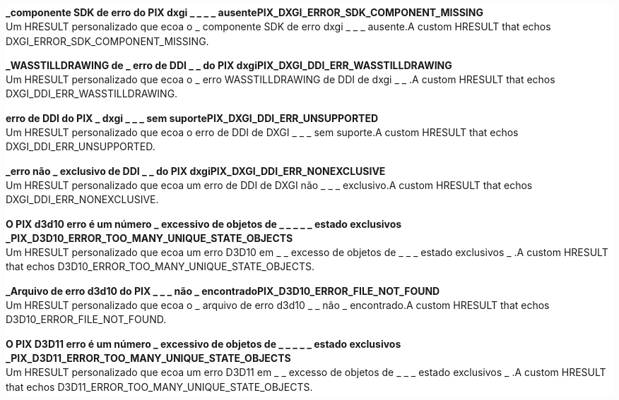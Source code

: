<span data-ttu-id="7b662-265"><span id="PIX_DXGI_ERROR_SDK_COMPONENT_MISSING"></span><span id="pix_dxgi_error_sdk_component_missing"></span>**\_componente SDK de erro do PIX dxgi \_ \_ \_ \_ ausente**</span><span class="sxs-lookup"><span data-stu-id="7b662-265"><span id="PIX_DXGI_ERROR_SDK_COMPONENT_MISSING"></span><span id="pix_dxgi_error_sdk_component_missing"></span>**PIX\_DXGI\_ERROR\_SDK\_COMPONENT\_MISSING**</span></span>  
<span data-ttu-id="7b662-266">Um HRESULT personalizado que ecoa o \_ componente SDK de erro dxgi \_ \_ \_ ausente.</span><span class="sxs-lookup"><span data-stu-id="7b662-266">A custom HRESULT that echos DXGI\_ERROR\_SDK\_COMPONENT\_MISSING.</span></span>

<span data-ttu-id="7b662-267"><span id="PIX_DXGI_DDI_ERR_WASSTILLDRAWING"></span><span id="pix_dxgi_ddi_err_wasstilldrawing"></span>**\_WASSTILLDRAWING de \_ erro de DDI \_ \_ do PIX dxgi**</span><span class="sxs-lookup"><span data-stu-id="7b662-267"><span id="PIX_DXGI_DDI_ERR_WASSTILLDRAWING"></span><span id="pix_dxgi_ddi_err_wasstilldrawing"></span>**PIX\_DXGI\_DDI\_ERR\_WASSTILLDRAWING**</span></span>  
<span data-ttu-id="7b662-268">Um HRESULT personalizado que ecoa o \_ erro WASSTILLDRAWING de DDI de dxgi \_ \_ .</span><span class="sxs-lookup"><span data-stu-id="7b662-268">A custom HRESULT that echos DXGI\_DDI\_ERR\_WASSTILLDRAWING.</span></span>

<span data-ttu-id="7b662-269"><span id="PIX_DXGI_DDI_ERR_UNSUPPORTED"></span><span id="pix_dxgi_ddi_err_unsupported"></span>**erro de DDI do PIX \_ dxgi \_ \_ \_ sem suporte**</span><span class="sxs-lookup"><span data-stu-id="7b662-269"><span id="PIX_DXGI_DDI_ERR_UNSUPPORTED"></span><span id="pix_dxgi_ddi_err_unsupported"></span>**PIX\_DXGI\_DDI\_ERR\_UNSUPPORTED**</span></span>  
<span data-ttu-id="7b662-270">Um HRESULT personalizado que ecoa o erro de DDI de DXGI \_ \_ \_ sem suporte.</span><span class="sxs-lookup"><span data-stu-id="7b662-270">A custom HRESULT that echos DXGI\_DDI\_ERR\_UNSUPPORTED.</span></span>

<span data-ttu-id="7b662-271"><span id="PIX_DXGI_DDI_ERR_NONEXCLUSIVE"></span><span id="pix_dxgi_ddi_err_nonexclusive"></span>**\_erro não \_ exclusivo de DDI \_ \_ do PIX dxgi**</span><span class="sxs-lookup"><span data-stu-id="7b662-271"><span id="PIX_DXGI_DDI_ERR_NONEXCLUSIVE"></span><span id="pix_dxgi_ddi_err_nonexclusive"></span>**PIX\_DXGI\_DDI\_ERR\_NONEXCLUSIVE**</span></span>  
<span data-ttu-id="7b662-272">Um HRESULT personalizado que ecoa um erro de DDI de DXGI não \_ \_ \_ exclusivo.</span><span class="sxs-lookup"><span data-stu-id="7b662-272">A custom HRESULT that echos DXGI\_DDI\_ERR\_NONEXCLUSIVE.</span></span>

<span data-ttu-id="7b662-273"><span id="PIX_D3D10_ERROR_TOO_MANY_UNIQUE_STATE_OBJECTS"></span><span id="pix_d3d10_error_too_many_unique_state_objects"></span>**O PIX d3d10 erro é um número \_ excessivo de objetos de \_ \_ \_ \_ \_ estado exclusivos \_**</span><span class="sxs-lookup"><span data-stu-id="7b662-273"><span id="PIX_D3D10_ERROR_TOO_MANY_UNIQUE_STATE_OBJECTS"></span><span id="pix_d3d10_error_too_many_unique_state_objects"></span>**PIX\_D3D10\_ERROR\_TOO\_MANY\_UNIQUE\_STATE\_OBJECTS**</span></span>  
<span data-ttu-id="7b662-274">Um HRESULT personalizado que ecoa um erro D3D10 em \_ \_ excesso de objetos de \_ \_ \_ estado exclusivos \_ .</span><span class="sxs-lookup"><span data-stu-id="7b662-274">A custom HRESULT that echos D3D10\_ERROR\_TOO\_MANY\_UNIQUE\_STATE\_OBJECTS.</span></span>

<span data-ttu-id="7b662-275"><span id="PIX_D3D10_ERROR_FILE_NOT_FOUND"></span><span id="pix_d3d10_error_file_not_found"></span>**\_Arquivo de erro d3d10 do PIX \_ \_ \_ não \_ encontrado**</span><span class="sxs-lookup"><span data-stu-id="7b662-275"><span id="PIX_D3D10_ERROR_FILE_NOT_FOUND"></span><span id="pix_d3d10_error_file_not_found"></span>**PIX\_D3D10\_ERROR\_FILE\_NOT\_FOUND**</span></span>  
<span data-ttu-id="7b662-276">Um HRESULT personalizado que ecoa o \_ arquivo de erro d3d10 \_ \_ não \_ encontrado.</span><span class="sxs-lookup"><span data-stu-id="7b662-276">A custom HRESULT that echos D3D10\_ERROR\_FILE\_NOT\_FOUND.</span></span>

<span data-ttu-id="7b662-277"><span id="PIX_D3D11_ERROR_TOO_MANY_UNIQUE_STATE_OBJECTS"></span><span id="pix_d3d11_error_too_many_unique_state_objects"></span>**O PIX D3D11 erro é um número \_ excessivo de objetos de \_ \_ \_ \_ \_ estado exclusivos \_**</span><span class="sxs-lookup"><span data-stu-id="7b662-277"><span id="PIX_D3D11_ERROR_TOO_MANY_UNIQUE_STATE_OBJECTS"></span><span id="pix_d3d11_error_too_many_unique_state_objects"></span>**PIX\_D3D11\_ERROR\_TOO\_MANY\_UNIQUE\_STATE\_OBJECTS**</span></span>  
<span data-ttu-id="7b662-278">Um HRESULT personalizado que ecoa um erro D3D11 em \_ \_ excesso de objetos de \_ \_ \_ estado exclusivos \_ .</span><span class="sxs-lookup"><span data-stu-id="7b662-278">A custom HRESULT that echos D3D11\_ERROR\_TOO\_MANY\_UNIQUE\_STATE\_OBJECTS.</span></span>
